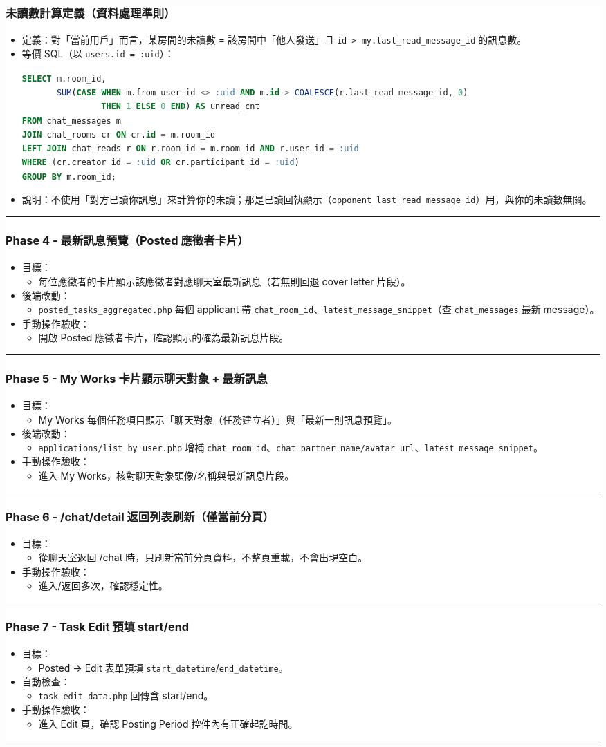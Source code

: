 
### 未讀數計算定義（資料處理準則）
- 定義：對「當前用戶」而言，某房間的未讀數 = 該房間中「他人發送」且 `id > my.last_read_message_id` 的訊息數。
- 等價 SQL（以 `users.id = :uid`）：
  ```sql
  SELECT m.room_id,
         SUM(CASE WHEN m.from_user_id <> :uid AND m.id > COALESCE(r.last_read_message_id, 0)
                  THEN 1 ELSE 0 END) AS unread_cnt
  FROM chat_messages m
  JOIN chat_rooms cr ON cr.id = m.room_id
  LEFT JOIN chat_reads r ON r.room_id = m.room_id AND r.user_id = :uid
  WHERE (cr.creator_id = :uid OR cr.participant_id = :uid)
  GROUP BY m.room_id;
  ```
- 說明：不使用「對方已讀你訊息」來計算你的未讀；那是已讀回執顯示（`opponent_last_read_message_id`）用，與你的未讀數無關。

---

### Phase 4 - 最新訊息預覽（Posted 應徵者卡片）
- 目標：
  - 每位應徵者的卡片顯示該應徵者對應聊天室最新訊息（若無則回退 cover letter 片段）。
- 後端改動：
  - `posted_tasks_aggregated.php` 每個 applicant 帶 `chat_room_id`、`latest_message_snippet`（查 `chat_messages` 最新 message）。
- 手動操作驗收：
  - 開啟 Posted 應徵者卡片，確認顯示的確為最新訊息片段。

---

### Phase 5 - My Works 卡片顯示聊天對象 + 最新訊息
- 目標：
  - My Works 每個任務項目顯示「聊天對象（任務建立者）」與「最新一則訊息預覽」。
- 後端改動：
  - `applications/list_by_user.php` 增補 `chat_room_id`、`chat_partner_name/avatar_url`、`latest_message_snippet`。
- 手動操作驗收：
  - 進入 My Works，核對聊天對象頭像/名稱與最新訊息片段。

---

### Phase 6 - /chat/detail 返回列表刷新（僅當前分頁）
- 目標：
  - 從聊天室返回 /chat 時，只刷新當前分頁資料，不整頁重載，不會出現空白。
- 手動操作驗收：
  - 進入/返回多次，確認穩定性。

---

### Phase 7 - Task Edit 預填 start/end
- 目標：
  - Posted → Edit 表單預填 `start_datetime`/`end_datetime`。
- 自動檢查：
  - `task_edit_data.php` 回傳含 start/end。
- 手動操作驗收：
  - 進入 Edit 頁，確認 Posting Period 控件內有正確起訖時間。

---